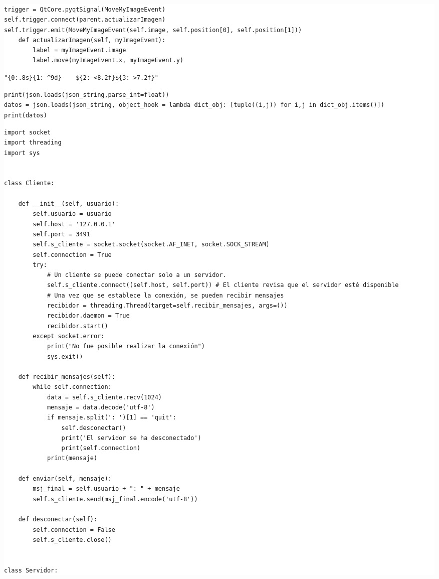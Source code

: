 ```
trigger = QtCore.pyqtSignal(MoveMyImageEvent)
self.trigger.connect(parent.actualizarImagen)
self.trigger.emit(MoveMyImageEvent(self.image, self.position[0], self.position[1]))
    def actualizarImagen(self, myImageEvent):
        label = myImageEvent.image
        label.move(myImageEvent.x, myImageEvent.y)
```

```
"{0:.8s}{1: ^9d}    ${2: <8.2f}${3: >7.2f}"
```

```
print(json.loads(json_string,parse_int=float))
datos = json.loads(json_string, object_hook = lambda dict_obj: [tuple((i,j)) for i,j in dict_obj.items()])
print(datos)
```

```
import socket
import threading
import sys


class Cliente:

    def __init__(self, usuario):
        self.usuario = usuario
        self.host = '127.0.0.1'
        self.port = 3491
        self.s_cliente = socket.socket(socket.AF_INET, socket.SOCK_STREAM)
        self.connection = True
        try:
            # Un cliente se puede conectar solo a un servidor.
            self.s_cliente.connect((self.host, self.port)) # El cliente revisa que el servidor esté disponible
            # Una vez que se establece la conexión, se pueden recibir mensajes
            recibidor = threading.Thread(target=self.recibir_mensajes, args=())
            recibidor.daemon = True
            recibidor.start()
        except socket.error:
            print("No fue posible realizar la conexión")
            sys.exit()

    def recibir_mensajes(self):
        while self.connection:
            data = self.s_cliente.recv(1024)
            mensaje = data.decode('utf-8')
            if mensaje.split(': ')[1] == 'quit':
                self.desconectar()
                print('El servidor se ha desconectado')
                print(self.connection)
            print(mensaje)

    def enviar(self, mensaje):
        msj_final = self.usuario + ": " + mensaje
        self.s_cliente.send(msj_final.encode('utf-8'))

    def desconectar(self):
        self.connection = False
        self.s_cliente.close()


class Servidor:
```